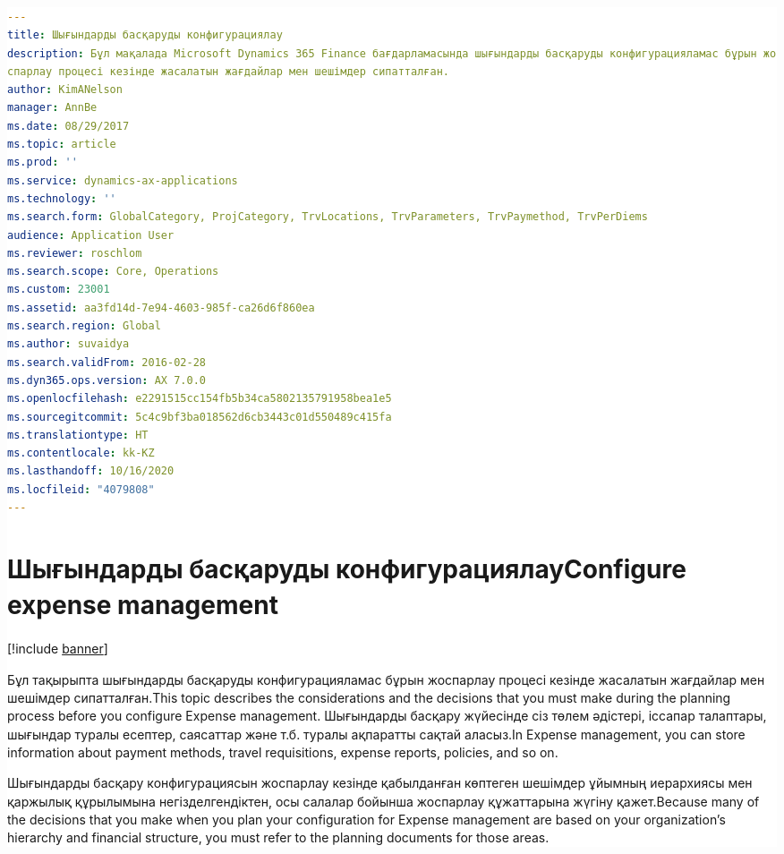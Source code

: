 ```yaml
---
title: Шығындарды басқаруды конфигурациялау
description: Бұл мақалада Microsoft Dynamics 365 Finance бағдарламасында шығындарды басқаруды конфигурацияламас бұрын жоспарлау процесі кезінде жасалатын жағдайлар мен шешімдер сипатталған.
author: KimANelson
manager: AnnBe
ms.date: 08/29/2017
ms.topic: article
ms.prod: ''
ms.service: dynamics-ax-applications
ms.technology: ''
ms.search.form: GlobalCategory, ProjCategory, TrvLocations, TrvParameters, TrvPaymethod, TrvPerDiems
audience: Application User
ms.reviewer: roschlom
ms.search.scope: Core, Operations
ms.custom: 23001
ms.assetid: aa3fd14d-7e94-4603-985f-ca26d6f860ea
ms.search.region: Global
ms.author: suvaidya
ms.search.validFrom: 2016-02-28
ms.dyn365.ops.version: AX 7.0.0
ms.openlocfilehash: e2291515cc154fb5b34ca5802135791958bea1e5
ms.sourcegitcommit: 5c4c9bf3ba018562d6cb3443c01d550489c415fa
ms.translationtype: HT
ms.contentlocale: kk-KZ
ms.lasthandoff: 10/16/2020
ms.locfileid: "4079808"
---
```

# <a name="configure-expense-management"></a><span data-ttu-id="e0ddf-103">Шығындарды басқаруды конфигурациялау</span><span class="sxs-lookup"><span data-stu-id="e0ddf-103">Configure expense management</span></span>

[!include [banner](../includes/banner.md)]

<span data-ttu-id="e0ddf-104">Бұл тақырыпта шығындарды басқаруды конфигурацияламас бұрын жоспарлау процесі кезінде жасалатын жағдайлар мен шешімдер сипатталған.</span><span class="sxs-lookup"><span data-stu-id="e0ddf-104">This topic describes the considerations and the decisions that you must make during the planning process before you configure Expense management.</span></span> <span data-ttu-id="e0ddf-105">Шығындарды басқару жүйесінде сіз төлем әдістері, іссапар талаптары, шығындар туралы есептер, саясаттар және т.б. туралы ақпаратты сақтай аласыз.</span><span class="sxs-lookup"><span data-stu-id="e0ddf-105">In Expense management, you can store information about payment methods, travel requisitions, expense reports, policies, and so on.</span></span>

<span data-ttu-id="e0ddf-106">Шығындарды басқару конфигурациясын жоспарлау кезінде қабылданған көптеген шешімдер ұйымның иерархиясы мен қаржылық құрылымына негізделгендіктен, осы салалар бойынша жоспарлау құжаттарына жүгіну қажет.</span><span class="sxs-lookup"><span data-stu-id="e0ddf-106">Because many of the decisions that you make when you plan your configuration for Expense management are based on your organization’s hierarchy and financial structure, you must refer to the planning documents for those areas.</span></span>
